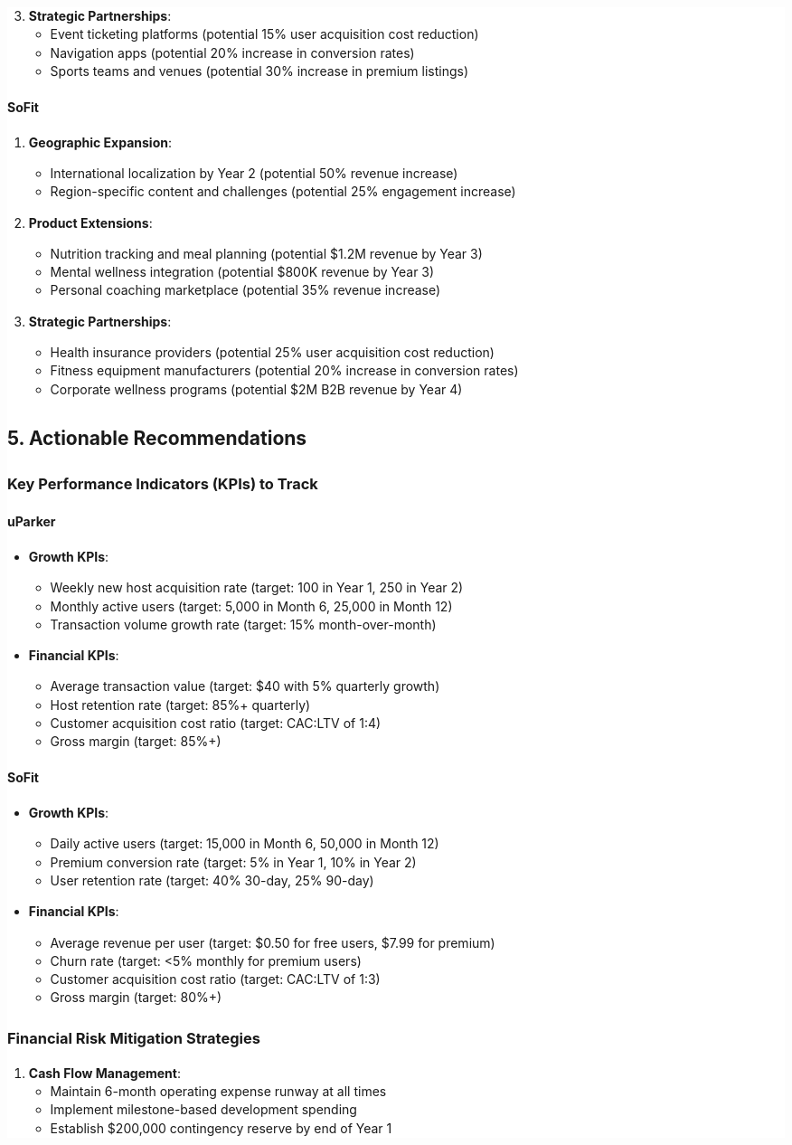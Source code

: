 3. **Strategic Partnerships**:
   - Event ticketing platforms (potential 15% user acquisition cost reduction)
   - Navigation apps (potential 20% increase in conversion rates)
   - Sports teams and venues (potential 30% increase in premium listings)

#### SoFit
1. **Geographic Expansion**:
   - International localization by Year 2 (potential 50% revenue increase)
   - Region-specific content and challenges (potential 25% engagement increase)

2. **Product Extensions**:
   - Nutrition tracking and meal planning (potential $1.2M revenue by Year 3)
   - Mental wellness integration (potential $800K revenue by Year 3)
   - Personal coaching marketplace (potential 35% revenue increase)

3. **Strategic Partnerships**:
   - Health insurance providers (potential 25% user acquisition cost reduction)
   - Fitness equipment manufacturers (potential 20% increase in conversion rates)
   - Corporate wellness programs (potential $2M B2B revenue by Year 4)

## 5. Actionable Recommendations

### Key Performance Indicators (KPIs) to Track

#### uParker
- **Growth KPIs**:
  - Weekly new host acquisition rate (target: 100 in Year 1, 250 in Year 2)
  - Monthly active users (target: 5,000 in Month 6, 25,000 in Month 12)
  - Transaction volume growth rate (target: 15% month-over-month)

- **Financial KPIs**:
  - Average transaction value (target: $40 with 5% quarterly growth)
  - Host retention rate (target: 85%+ quarterly)
  - Customer acquisition cost ratio (target: CAC:LTV of 1:4)
  - Gross margin (target: 85%+)

#### SoFit
- **Growth KPIs**:
  - Daily active users (target: 15,000 in Month 6, 50,000 in Month 12)
  - Premium conversion rate (target: 5% in Year 1, 10% in Year 2)
  - User retention rate (target: 40% 30-day, 25% 90-day)

- **Financial KPIs**:
  - Average revenue per user (target: $0.50 for free users, $7.99 for premium)
  - Churn rate (target: <5% monthly for premium users)
  - Customer acquisition cost ratio (target: CAC:LTV of 1:3)
  - Gross margin (target: 80%+)

### Financial Risk Mitigation Strategies

1. **Cash Flow Management**:
   - Maintain 6-month operating expense runway at all times
   - Implement milestone-based development spending
   - Establish $200,000 contingency reserve by end of Year 1
